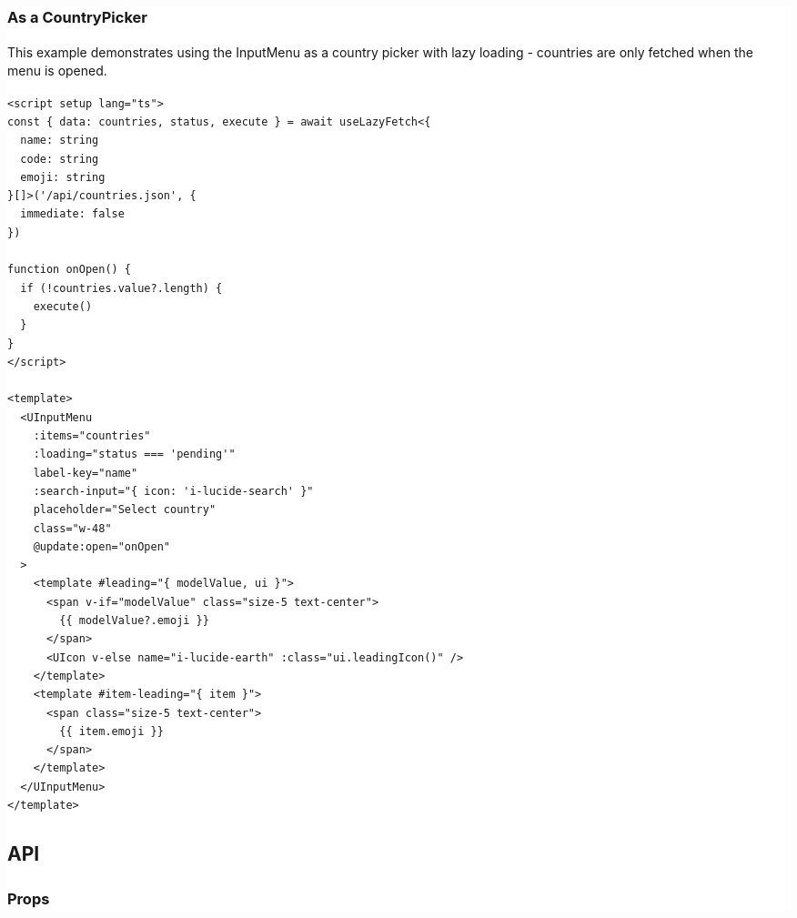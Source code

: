 ### As a CountryPicker

This example demonstrates using the InputMenu as a country picker with lazy loading - countries are only fetched when the menu is opened.

```vue [InputMenuCountriesExample.vue]
<script setup lang="ts">
const { data: countries, status, execute } = await useLazyFetch<{
  name: string
  code: string
  emoji: string
}[]>('/api/countries.json', {
  immediate: false
})

function onOpen() {
  if (!countries.value?.length) {
    execute()
  }
}
</script>

<template>
  <UInputMenu
    :items="countries"
    :loading="status === 'pending'"
    label-key="name"
    :search-input="{ icon: 'i-lucide-search' }"
    placeholder="Select country"
    class="w-48"
    @update:open="onOpen"
  >
    <template #leading="{ modelValue, ui }">
      <span v-if="modelValue" class="size-5 text-center">
        {{ modelValue?.emoji }}
      </span>
      <UIcon v-else name="i-lucide-earth" :class="ui.leadingIcon()" />
    </template>
    <template #item-leading="{ item }">
      <span class="size-5 text-center">
        {{ item.emoji }}
      </span>
    </template>
  </UInputMenu>
</template>
```

## API

### Props
